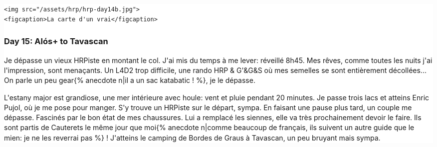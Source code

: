     <img src="/assets/hrp/hrp-day14b.jpg">
    <figcaption>La carte d'un vrai</figcaption>
</figure>

### Day 15: Alós+ to Tavascan

Je dépasse un vieux HRPiste en montant le col. J'ai mis du temps à me lever: réveillé 8h45. Mes rêves, comme toutes les nuits j'ai l'impression, sont menaçants. Un L4D2 trop difficile, une rando HRP & G'&G&S où mes semelles se sont entièrement décollées... On parle un peu gear{% anecdote n|il a un sac katabatic ! %}, je le dépasse.

L'estany major est grandiose, une mer intérieure avec houle: vent et pluie pendant 20 minutes. Je passe trois lacs et atteins Enric Pujol, où je me pose pour manger. S'y trouve un HRPiste sur le départ, sympa. En faisant une pause plus tard, un couple me dépasse. Fascinés par le bon état de mes chaussures. Lui a remplacé les siennes, elle va très prochainement devoir le faire. Ils sont partis de Cauterets le même jour que moi{% anecdote n|comme beaucoup de français, ils suivent un autre guide que le mien: je ne les reverrai pas %} ! J'atteins le camping de Bordes de Graus à Tavascan, un peu bruyant mais sympa.

<figure>